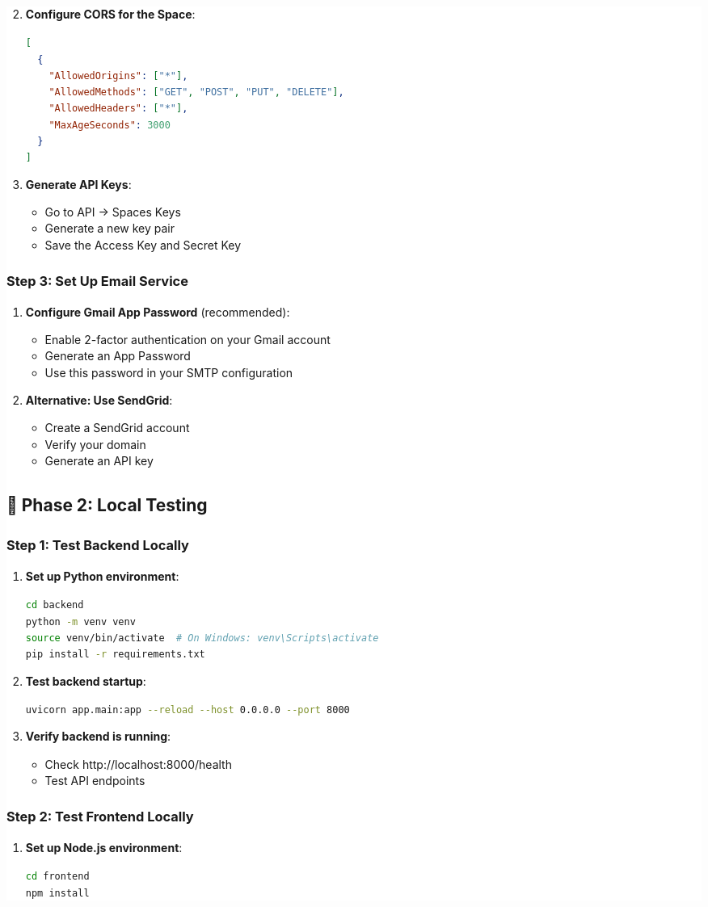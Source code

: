 2. **Configure CORS for the Space**:
   ```json
   [
     {
       "AllowedOrigins": ["*"],
       "AllowedMethods": ["GET", "POST", "PUT", "DELETE"],
       "AllowedHeaders": ["*"],
       "MaxAgeSeconds": 3000
     }
   ]
   ```

3. **Generate API Keys**:
   - Go to API → Spaces Keys
   - Generate a new key pair
   - Save the Access Key and Secret Key

### Step 3: Set Up Email Service

1. **Configure Gmail App Password** (recommended):
   - Enable 2-factor authentication on your Gmail account
   - Generate an App Password
   - Use this password in your SMTP configuration

2. **Alternative: Use SendGrid**:
   - Create a SendGrid account
   - Verify your domain
   - Generate an API key

## 🧪 Phase 2: Local Testing

### Step 1: Test Backend Locally

1. **Set up Python environment**:
   ```bash
   cd backend
   python -m venv venv
   source venv/bin/activate  # On Windows: venv\Scripts\activate
   pip install -r requirements.txt
   ```

2. **Test backend startup**:
   ```bash
   uvicorn app.main:app --reload --host 0.0.0.0 --port 8000
   ```

3. **Verify backend is running**:
   - Check http://localhost:8000/health
   - Test API endpoints

### Step 2: Test Frontend Locally

1. **Set up Node.js environment**:
   ```bash
   cd frontend
   npm install
   ```
